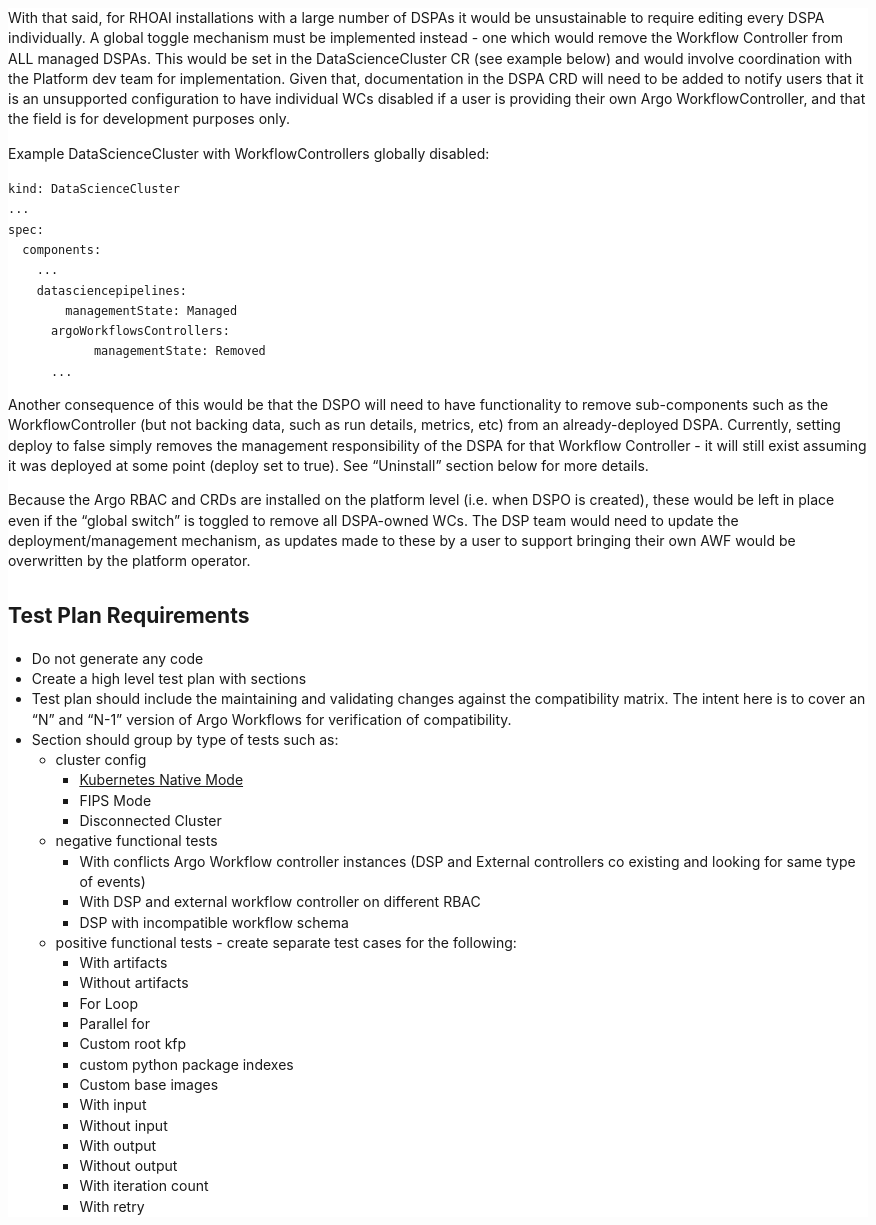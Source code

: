 With that said, for RHOAI installations with a large number of DSPAs it would be unsustainable to require editing every DSPA individually.  A global toggle mechanism must be implemented instead - one which would remove the Workflow Controller from ALL managed DSPAs.  This would be set in the DataScienceCluster CR (see example below) and would involve coordination with the Platform dev team for implementation.  Given that, documentation in the DSPA CRD will need to be added to notify users that it is an unsupported configuration to have individual WCs disabled if a user is providing their own Argo WorkflowController, and that the field is for development purposes only.

Example DataScienceCluster with WorkflowControllers globally disabled:
```---
kind: DataScienceCluster
...
spec:
  components:
	...
	datasciencepipelines:
        managementState: Managed
  	  argoWorkflowsControllers:
    	    managementState: Removed
      ...
```

Another consequence of this would be that the DSPO will need to have functionality to remove sub-components such as the WorkflowController (but not backing data, such as run details, metrics, etc)  from an already-deployed DSPA.  Currently, setting deploy to false simply removes the management responsibility of the DSPA for that Workflow Controller - it will still exist assuming it was deployed at some point (deploy set to true).  See “Uninstall” section below for more details.

Because the Argo RBAC and CRDs are installed on the platform level (i.e. when DSPO is created), these would be left in place even if the “global switch” is toggled to remove all DSPA-owned WCs.  The DSP team would need to update the deployment/management mechanism, as updates made to these by a user to support bringing their own AWF would be overwritten by the platform operator.


## Test Plan Requirements
* Do not generate any code
* Create a high level test plan with sections
* Test plan should include the maintaining and validating changes against the compatibility matrix. The intent here is to cover an “N” and “N-1” version of Argo Workflows for verification of compatibility.
* Section should group by type of tests such as:
  * cluster config
    * [Kubernetes Native Mode](https://github.com/kubeflow/pipelines/tree/master/proposals/11551-kubernetes-native-api)
    * FIPS Mode
    * Disconnected Cluster
  * negative functional tests
    * With conflicts Argo Workflow controller instances (DSP and External controllers co existing and looking for same type of events)
    * With DSP and external workflow controller on different RBAC
    * DSP with incompatible workflow schema
  * positive functional tests - create separate test cases for the following:
    * With artifacts
    * Without artifacts
    * For Loop
    * Parallel for
    * Custom root kfp
    * custom python package indexes
    * Custom base images
    * With input
    * Without input
    * With output
    * Without output
    * With iteration count
    * With retry
